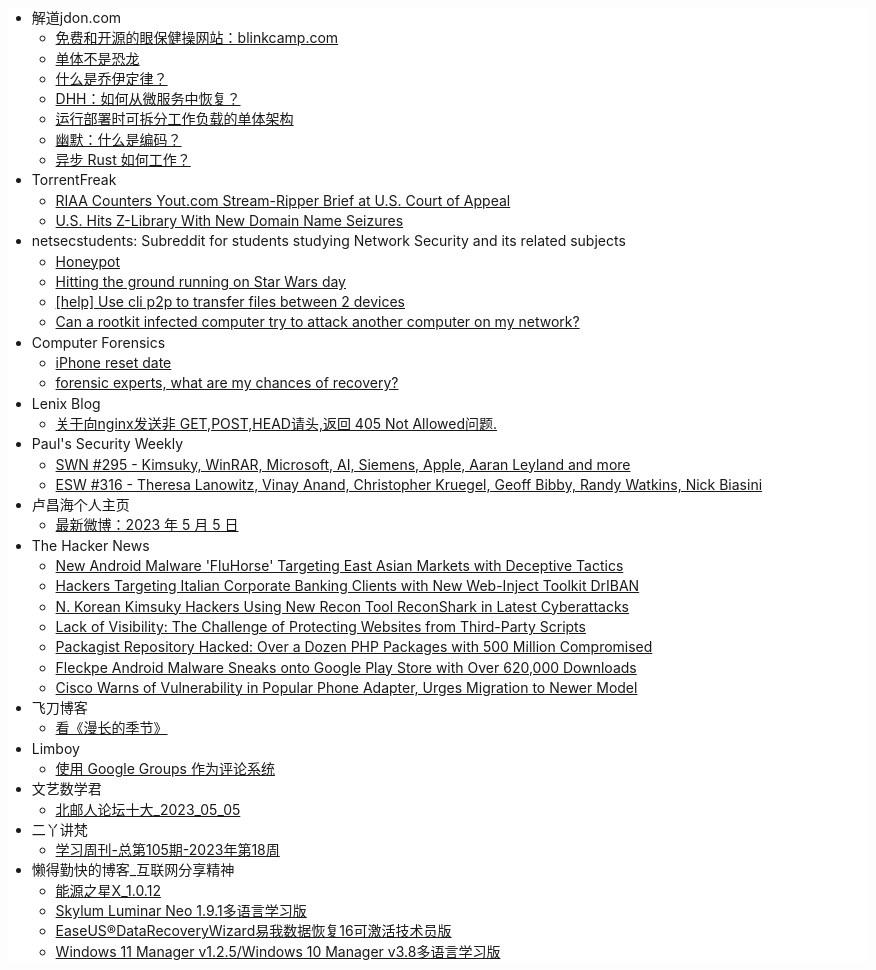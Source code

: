 - 解道jdon.com
  - [免费和开源的眼保健操网站：blinkcamp.com](https://www.jdon.com/66394.html)
  - [单体不是恐龙](https://www.jdon.com/66393.html)
  - [什么是乔伊定律？](https://www.jdon.com/66392.html)
  - [DHH：如何从微服务中恢复？](https://www.jdon.com/66391.html)
  - [运行部署时可拆分工作负载的单体架构](https://www.jdon.com/66379.html)
  - [幽默：什么是编码？](https://www.jdon.com/66378.html)
  - [异步 Rust 如何工作？](https://www.jdon.com/66377.html)
- TorrentFreak
  - [RIAA Counters Yout.com Stream-Ripper Brief at U.S. Court of Appeal](https://torrentfreak.com/riaa-counters-yout-com-stream-ripper-brief-at-u-s-court-of-appeal-230505/)
  - [U.S. Hits Z-Library With New Domain Name Seizures](https://torrentfreak.com/u-s-hits-z-library-with-new-domain-name-seizures-230505/)
- netsecstudents: Subreddit for students studying Network Security and its related subjects
  - [Honeypot](https://www.reddit.com/r/netsecstudents/comments/138i4j9/honeypot/)
  - [Hitting the ground running on Star Wars day](https://www.reddit.com/r/netsecstudents/comments/1385mye/hitting_the_ground_running_on_star_wars_day/)
  - [[help] Use cli p2p to transfer files between 2 devices](https://www.reddit.com/r/netsecstudents/comments/138v52u/help_use_cli_p2p_to_transfer_files_between_2/)
  - [Can a rootkit infected computer try to attack another computer on my network?](https://www.reddit.com/r/netsecstudents/comments/138c71r/can_a_rootkit_infected_computer_try_to_attack/)
- Computer Forensics
  - [iPhone reset date](https://www.reddit.com/r/computerforensics/comments/138lo22/iphone_reset_date/)
  - [forensic experts, what are my chances of recovery?](https://www.reddit.com/r/computerforensics/comments/138xboc/forensic_experts_what_are_my_chances_of_recovery/)
- Lenix Blog
  - [关于向nginx发送非 GET,POST,HEAD请头,返回 405 Not Allowed问题.](https://blog.p2hp.com/archives/10954)
- Paul's Security Weekly
  - [SWN #295 - Kimsuky, WinRAR, Microsoft, AI, Siemens, Apple, Aaran Leyland and more](http://podcast.securityweekly.com/swn-295-kimsuky-winrar-microsoft-ai-siemens-apple-aaran-leyland-and-more)
  - [ESW #316 - Theresa Lanowitz, Vinay Anand, Christopher Kruegel, Geoff Bibby, Randy Watkins, Nick Biasini](http://podcast.securityweekly.com/esw-316-theresa-lanowitz-vinay-anand-christopher-kruegel-geoff-bibby-randy-watkins-nick-biasini)
- 卢昌海个人主页
  - [最新微博：2023 年 5 月 5 日](https://www.changhai.org/articles/miscellaneous/blog/202305.php#latest)
- The Hacker News
  - [New Android Malware 'FluHorse' Targeting East Asian Markets with Deceptive Tactics](https://thehackernews.com/2023/05/new-android-malware-fluhorse-targeting.html)
  - [Hackers Targeting Italian Corporate Banking Clients with New Web-Inject Toolkit DrIBAN](https://thehackernews.com/2023/05/hackers-targeting-italian-corporate.html)
  - [N. Korean Kimsuky Hackers Using New Recon Tool ReconShark in Latest Cyberattacks](https://thehackernews.com/2023/05/n-korean-kimsuky-hackers-using-new.html)
  - [Lack of Visibility: The Challenge of Protecting Websites from Third-Party Scripts](https://thehackernews.com/2023/05/lack-of-visibility-challenge-of.html)
  - [Packagist Repository Hacked: Over a Dozen PHP Packages with 500 Million Compromised](https://thehackernews.com/2023/05/packagist-repository-hacked-over-dozen.html)
  - [Fleckpe Android Malware Sneaks onto Google Play Store with Over 620,000 Downloads](https://thehackernews.com/2023/05/fleckpe-android-malware-sneaks-onto.html)
  - [Cisco Warns of Vulnerability in Popular Phone Adapter, Urges Migration to Newer Model](https://thehackernews.com/2023/05/cisco-warns-of-vulnerability-in-popular.html)
- 飞刀博客
  - [看《漫长的季节》](https://www.feidaoboke.com/post/tv-series-the-long-season.html)
- Limboy
  - [使用 Google Groups 作为评论系统](https://limboy.me/posts/use-google-groups-as-comment-system/)
- 文艺数学君
  - [北邮人论坛十大_2023_05_05](https://mathpretty.com/15879.html)
- 二丫讲梵
  - [学习周刊-总第105期-2023年第18周](https://wiki.eryajf.net/pages/215c5b/)
- 懒得勤快的博客_互联网分享精神
  - [能源之星X_1.0.12](https://masuit.com/1920)
  - [Skylum Luminar Neo 1.9.1多语言学习版](https://masuit.com/2139)
  - [EaseUS®DataRecoveryWizard易我数据恢复16可激活技术员版](https://masuit.com/129)
  - [Windows 11 Manager v1.2.5/Windows 10 Manager v3.8多语言学习版](https://masuit.com/1253)